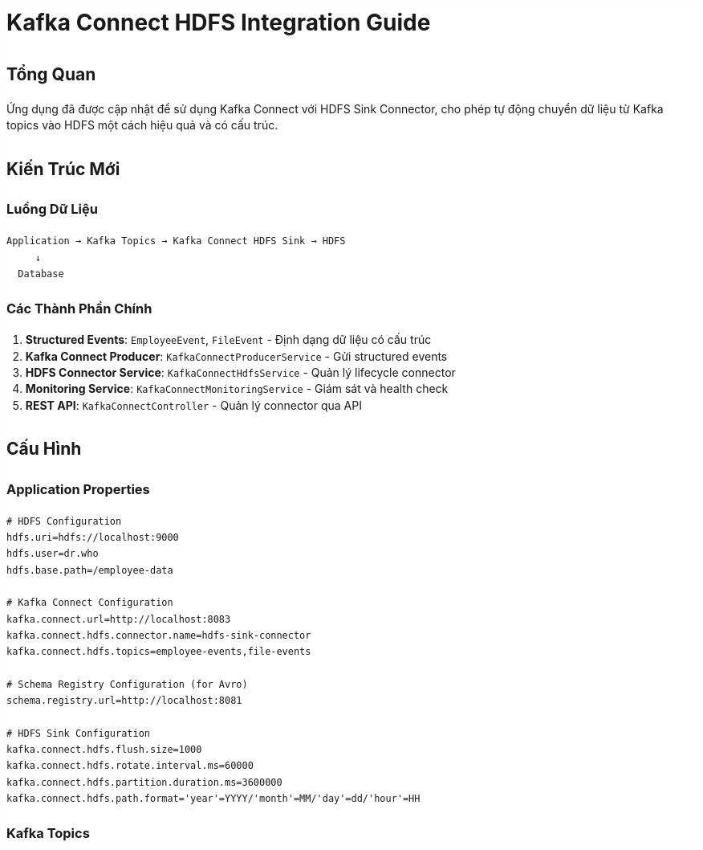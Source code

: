 # Kafka Connect HDFS Integration Guide

## Tổng Quan

Ứng dụng đã được cập nhật để sử dụng Kafka Connect với HDFS Sink Connector, cho phép tự động chuyển dữ liệu từ Kafka topics vào HDFS một cách hiệu quả và có cấu trúc.

## Kiến Trúc Mới

### Luồng Dữ Liệu
```
Application → Kafka Topics → Kafka Connect HDFS Sink → HDFS
     ↓
  Database
```

### Các Thành Phần Chính

1. **Structured Events**: `EmployeeEvent`, `FileEvent` - Định dạng dữ liệu có cấu trúc
2. **Kafka Connect Producer**: `KafkaConnectProducerService` - Gửi structured events
3. **HDFS Connector Service**: `KafkaConnectHdfsService` - Quản lý lifecycle connector
4. **Monitoring Service**: `KafkaConnectMonitoringService` - Giám sát và health check
5. **REST API**: `KafkaConnectController` - Quản lý connector qua API

## Cấu Hình

### Application Properties
```properties
# HDFS Configuration
hdfs.uri=hdfs://localhost:9000
hdfs.user=dr.who
hdfs.base.path=/employee-data

# Kafka Connect Configuration
kafka.connect.url=http://localhost:8083
kafka.connect.hdfs.connector.name=hdfs-sink-connector
kafka.connect.hdfs.topics=employee-events,file-events

# Schema Registry Configuration (for Avro)
schema.registry.url=http://localhost:8081

# HDFS Sink Configuration
kafka.connect.hdfs.flush.size=1000
kafka.connect.hdfs.rotate.interval.ms=60000
kafka.connect.hdfs.partition.duration.ms=3600000
kafka.connect.hdfs.path.format='year'=YYYY/'month'=MM/'day'=dd/'hour'=HH
```

### Kafka Topics
